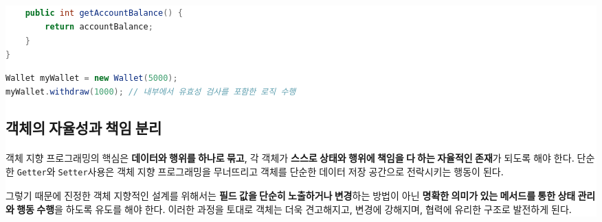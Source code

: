 ```java
    public int getAccountBalance() {
        return accountBalance;
    }
}
```

```java
Wallet myWallet = new Wallet(5000);
myWallet.withdraw(1000); // 내부에서 유효성 검사를 포함한 로직 수행
```

## 객체의 자율성과 책임 분리
객체 지향 프로그래밍의 핵심은 **데이터와 행위를 하나로 묶고**, 각 객체가 **스스로 상태와 행위에 책임을 다 하는 자율적인 존재**가 되도록 해야 한다. 단순한 `Getter`와 `Setter`사용은 객체 지향 프로그래밍을 무너뜨리고 객체를 단순한 데이터 저장 공간으로 전락시키는 행동이 된다.     

그렇기 때문에 진정한 객체 지향적인 설계를 위해서는 **필드 값을 단순히 노출하거나 변경**하는 방법이 아닌 **명확한 의미가 있는 메서드를 통한 상태 관리와 행동 수행**을 하도록 유도를 해야 한다. 이러한 과정을 토대로 객체는 더욱 견고해지고, 변경에 강해지며, 협력에 유리한 구조로 발전하게 된다.
